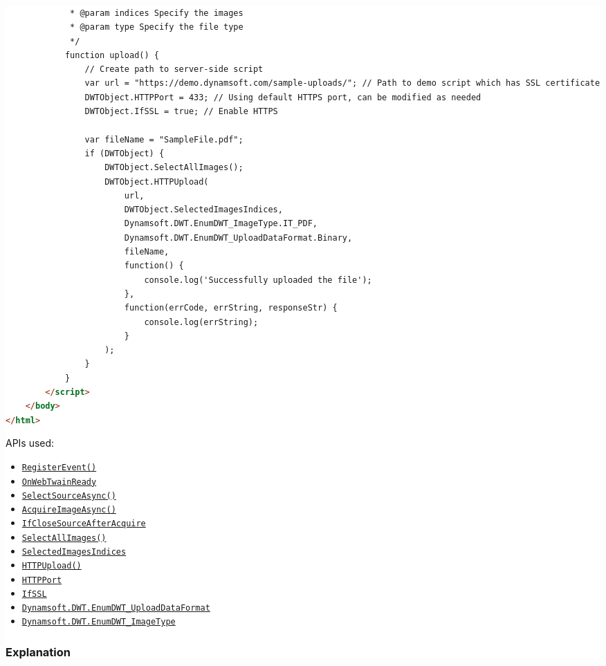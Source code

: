 ```html
             * @param indices Specify the images
             * @param type Specify the file type
             */
            function upload() {
                // Create path to server-side script
                var url = "https://demo.dynamsoft.com/sample-uploads/"; // Path to demo script which has SSL certificate
                DWTObject.HTTPPort = 433; // Using default HTTPS port, can be modified as needed
                DWTObject.IfSSL = true; // Enable HTTPS
                
                var fileName = "SampleFile.pdf";
                if (DWTObject) {
                    DWTObject.SelectAllImages(); 
                    DWTObject.HTTPUpload(
                        url,
                        DWTObject.SelectedImagesIndices,
                        Dynamsoft.DWT.EnumDWT_ImageType.IT_PDF,
                        Dynamsoft.DWT.EnumDWT_UploadDataFormat.Binary,
                        fileName,
                        function() {
                            console.log('Successfully uploaded the file');
                        },
                        function(errCode, errString, responseStr) {
                            console.log(errString);
                        }
                    );
                }
            }
        </script>
    </body>
</html>
```

APIs used:

- [`RegisterEvent()`](/_articles/info/api/Dynamsoft_WebTwainEnv.md#registerevent)
- [`OnWebTwainReady`](/_articles/info/api/Dynamsoft_WebTwainEnv.md#onwebtwainready)
- [`SelectSourceAsync()`](/_articles/info/api/WebTwain_Acquire.md#selectsourceasync)
- [`AcquireImageAsync()`](/_articles/info/api/WebTwain_Acquire.md#acquireimageasync)
- [`IfCloseSourceAfterAcquire`](/_articles/info/api/Device.md#deviceobjectacquireimage)
- [`SelectAllImages()`](/_articles/info/api/WebTwain_Buffer.md#selectallimages)
- [`SelectedImagesIndices`](/_articles/info/api/WebTwain_Buffer.md#selectedimagesindices)
- [`HTTPUpload()`](/_articles/info/api/WebTwain_IO.md#httpupload)
- [`HTTPPort`](/_articles/info/api/WebTwain_IO.md#httpport)
- [`IfSSL`](/_articles/info/api/WebTwain_IO.md#ifssl)
- [`Dynamsoft.DWT.EnumDWT_UploadDataFormat`](/_articles/info/api/Dynamsoft_Enum.md#dynamsoftdwtenumdwt_uploaddataformat)
- [`Dynamsoft.DWT.EnumDWT_ImageType`](/_articles/info/api/Dynamsoft_Enum.md#dynamsoftdwtenumdwt_imagetype)


### Explanation
